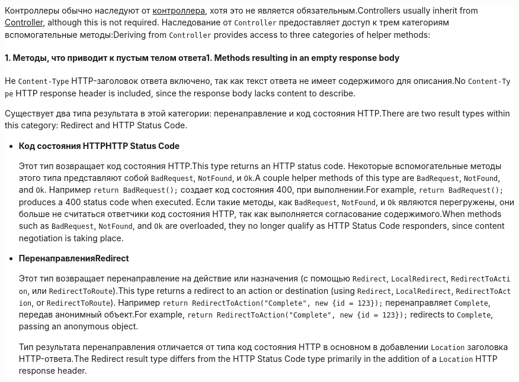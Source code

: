 <span data-ttu-id="c3a78-144">Контроллеры обычно наследуют от [контроллера](https://docs.microsoft.com/aspnet/core/api/microsoft.aspnetcore.mvc.controller), хотя это не является обязательным.</span><span class="sxs-lookup"><span data-stu-id="c3a78-144">Controllers usually inherit from [Controller](https://docs.microsoft.com/aspnet/core/api/microsoft.aspnetcore.mvc.controller), although this is not required.</span></span> <span data-ttu-id="c3a78-145">Наследование от `Controller` предоставляет доступ к трем категориям вспомогательные методы:</span><span class="sxs-lookup"><span data-stu-id="c3a78-145">Deriving from `Controller` provides access to three categories of helper methods:</span></span>

#### <a name="1-methods-resulting-in-an-empty-response-body"></a><span data-ttu-id="c3a78-146">1. Методы, что приводит к пустым телом ответа</span><span class="sxs-lookup"><span data-stu-id="c3a78-146">1. Methods resulting in an empty response body</span></span>

<span data-ttu-id="c3a78-147">Не `Content-Type` HTTP-заголовок ответа включено, так как текст ответа не имеет содержимого для описания.</span><span class="sxs-lookup"><span data-stu-id="c3a78-147">No `Content-Type` HTTP response header is included, since the response body lacks content to describe.</span></span>

<span data-ttu-id="c3a78-148">Существует два типа результата в этой категории: перенаправление и код состояния HTTP.</span><span class="sxs-lookup"><span data-stu-id="c3a78-148">There are two result types within this category: Redirect and HTTP Status Code.</span></span>

* <span data-ttu-id="c3a78-149">**Код состояния HTTP**</span><span class="sxs-lookup"><span data-stu-id="c3a78-149">**HTTP Status Code**</span></span>

    <span data-ttu-id="c3a78-150">Этот тип возвращает код состояния HTTP.</span><span class="sxs-lookup"><span data-stu-id="c3a78-150">This type returns an HTTP status code.</span></span> <span data-ttu-id="c3a78-151">Некоторые вспомогательные методы этого типа представляют собой `BadRequest`, `NotFound`, и `Ok`.</span><span class="sxs-lookup"><span data-stu-id="c3a78-151">A couple helper methods of this type are `BadRequest`, `NotFound`, and `Ok`.</span></span> <span data-ttu-id="c3a78-152">Например `return BadRequest();` создает код состояния 400, при выполнении.</span><span class="sxs-lookup"><span data-stu-id="c3a78-152">For example, `return BadRequest();` produces a 400 status code when executed.</span></span> <span data-ttu-id="c3a78-153">Если такие методы, как `BadRequest`, `NotFound`, и `Ok` являются перегружены, они больше не считаться ответчики код состояния HTTP, так как выполняется согласование содержимого.</span><span class="sxs-lookup"><span data-stu-id="c3a78-153">When methods such as `BadRequest`, `NotFound`, and `Ok` are overloaded, they no longer qualify as HTTP Status Code responders, since content negotiation is taking place.</span></span>

* <span data-ttu-id="c3a78-154">**Перенаправления**</span><span class="sxs-lookup"><span data-stu-id="c3a78-154">**Redirect**</span></span>

    <span data-ttu-id="c3a78-155">Этот тип возвращает перенаправление на действие или назначения (с помощью `Redirect`, `LocalRedirect`, `RedirectToAction`, или `RedirectToRoute`).</span><span class="sxs-lookup"><span data-stu-id="c3a78-155">This type returns a redirect to an action or destination (using `Redirect`, `LocalRedirect`, `RedirectToAction`, or `RedirectToRoute`).</span></span> <span data-ttu-id="c3a78-156">Например `return RedirectToAction("Complete", new {id = 123});` перенаправляет `Complete`, передав анонимный объект.</span><span class="sxs-lookup"><span data-stu-id="c3a78-156">For example, `return RedirectToAction("Complete", new {id = 123});` redirects to `Complete`, passing an anonymous object.</span></span>

    <span data-ttu-id="c3a78-157">Тип результата перенаправления отличается от типа код состояния HTTP в основном в добавлении `Location` заголовка HTTP-ответа.</span><span class="sxs-lookup"><span data-stu-id="c3a78-157">The Redirect result type differs from the HTTP Status Code type primarily in the addition of a `Location` HTTP response header.</span></span>
